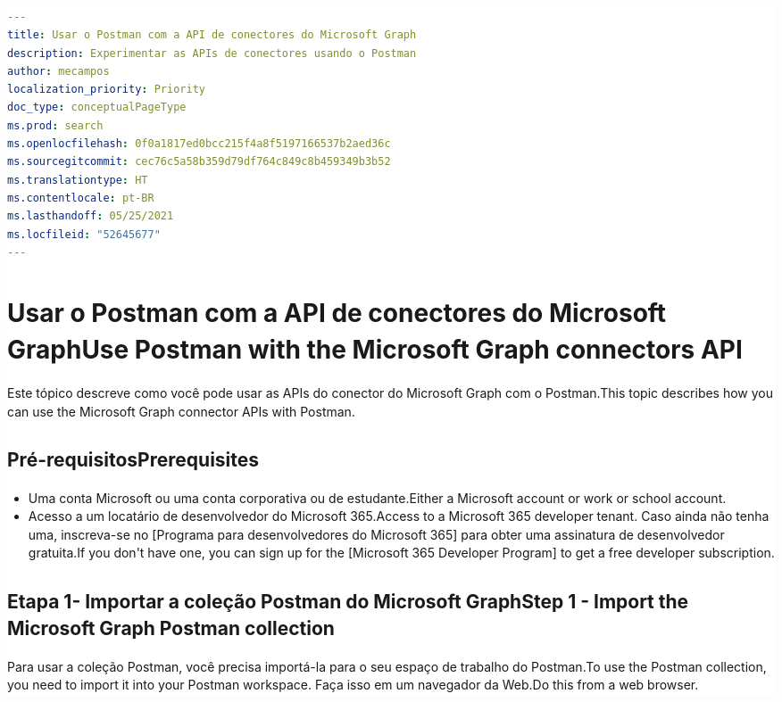 ```yaml
---
title: Usar o Postman com a API de conectores do Microsoft Graph
description: Experimentar as APIs de conectores usando o Postman
author: mecampos
localization_priority: Priority
doc_type: conceptualPageType
ms.prod: search
ms.openlocfilehash: 0f0a1817ed0bcc215f4a8f5197166537b2aed36c
ms.sourcegitcommit: cec76c5a58b359d79df764c849c8b459349b3b52
ms.translationtype: HT
ms.contentlocale: pt-BR
ms.lasthandoff: 05/25/2021
ms.locfileid: "52645677"
---
```

# <a name="use-postman-with-the-microsoft-graph-connectors-api"></a><span data-ttu-id="54816-103">Usar o Postman com a API de conectores do Microsoft Graph</span><span class="sxs-lookup"><span data-stu-id="54816-103">Use Postman with the Microsoft Graph connectors API</span></span>

<span data-ttu-id="54816-104">Este tópico descreve como você pode usar as APIs do conector do Microsoft Graph com o Postman.</span><span class="sxs-lookup"><span data-stu-id="54816-104">This topic describes how you can use the Microsoft Graph connector APIs with Postman.</span></span>

## <a name="prerequisites"></a><span data-ttu-id="54816-105">Pré-requisitos</span><span class="sxs-lookup"><span data-stu-id="54816-105">Prerequisites</span></span>

* <span data-ttu-id="54816-106">Uma conta Microsoft ou uma conta corporativa ou de estudante.</span><span class="sxs-lookup"><span data-stu-id="54816-106">Either a Microsoft account or work or school account.</span></span>
* <span data-ttu-id="54816-107">Acesso a um locatário de desenvolvedor do Microsoft 365.</span><span class="sxs-lookup"><span data-stu-id="54816-107">Access to a Microsoft 365 developer tenant.</span></span> <span data-ttu-id="54816-108">Caso ainda não tenha uma, inscreva-se no [Programa para desenvolvedores do Microsoft 365] para obter uma assinatura de desenvolvedor gratuita.</span><span class="sxs-lookup"><span data-stu-id="54816-108">If you don't have one, you can sign up for the [Microsoft 365 Developer Program] to get a free developer subscription.</span></span>

## <a name="step-1---import-the-microsoft-graph-postman-collection"></a><span data-ttu-id="54816-109">Etapa 1- Importar a coleção Postman do Microsoft Graph</span><span class="sxs-lookup"><span data-stu-id="54816-109">Step 1 - Import the Microsoft Graph Postman collection</span></span>

<span data-ttu-id="54816-110">Para usar a coleção Postman, você precisa importá-la para o seu espaço de trabalho do Postman.</span><span class="sxs-lookup"><span data-stu-id="54816-110">To use the Postman collection, you need to import it into your Postman workspace.</span></span> <span data-ttu-id="54816-111">Faça isso em um navegador da Web.</span><span class="sxs-lookup"><span data-stu-id="54816-111">Do this from a web browser.</span></span>
